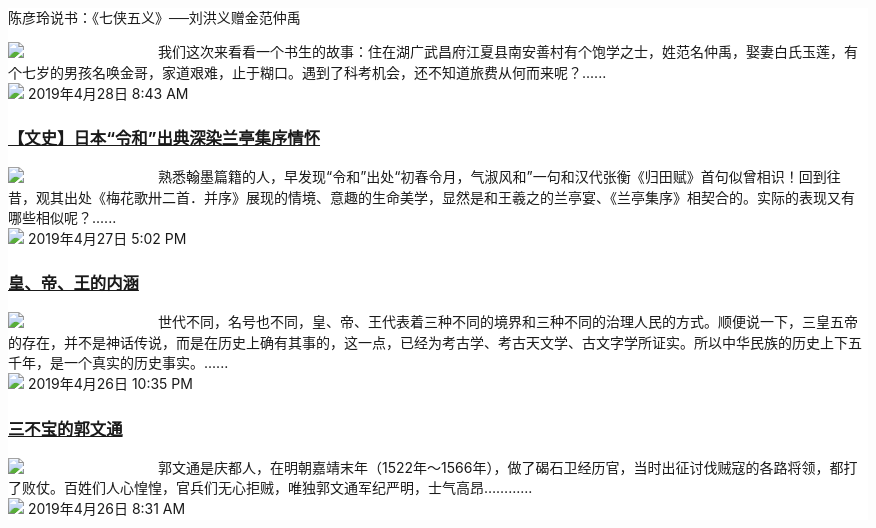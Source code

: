 陈彦玲说书：《七侠五义》──刘洪义赠金范仲禹</a>
<br>
</h3>
<a href="/gb/18/4/3/n10273079.md#1" target="_blank">
<img width="150" src="https://i.epochtimes.com/assets/uploads/2017/07/1707080933032357-150x120.jpg" align ="left">
</a>
我们这次来看看一个书生的故事：住在湖广武昌府江夏县南安善村有个饱学之士，姓范名仲禹，娶妻白氏玉莲，有个七岁的男孩名唤金哥，家道艰难，止于糊口。遇到了科考机会，还不知道旅费从何而来呢？......<br>
<img align="bottom" src="https://www.epochtimes.com/assets/themes/djy/images/time.gif">
 2019年4月28日 8:43 AM									</td>
</tr>
  <tr>
<td width="742">
<h3>
<a href="/gb/19/4/23/n11208010.md#1" target="_blank">
【文史】日本“令和”出典深染兰亭集序情怀</a>
<br>
</h3>
<a href="/gb/19/4/23/n11208010.md#1" target="_blank">
<img width="150" src="https://i.epochtimes.com/assets/uploads/2019/04/815c10c7126faf068f5a58a25af2c446-150x120.jpg" align ="left">
</a>
熟悉翰墨篇籍的人，早发现“令和”出处“初春令月，气淑风和”一句和汉代张衡《归田赋》首句似曾相识！回到往昔，观其出处《梅花歌卅二首．并序》展现的情境、意趣的生命美学，显然是和王羲之的兰亭宴、《兰亭集序》相契合的。实际的表现又有哪些相似呢？......<br>
<img align="bottom" src="https://www.epochtimes.com/assets/themes/djy/images/time.gif">
 2019年4月27日 5:02 PM									</td>
</tr>
  <tr>
<td width="742">
<h3>
<a href="/gb/9/10/25/n2700527.md#1" target="_blank">
皇、帝、王的内涵</a>
<br>
</h3>
<a href="/gb/9/10/25/n2700527.md#1" target="_blank">
<img width="150" src="https://i.epochtimes.com/assets/uploads/2016/11/1610311513102669-150x120.jpg" align ="left">
</a>
世代不同，名号也不同，皇、帝、王代表着三种不同的境界和三种不同的治理人民的方式。顺便说一下，三皇五帝的存在，并不是神话传说，而是在历史上确有其事的，这一点，已经为考古学、考古天文学、古文字学所证实。所以中华民族的历史上下五千年，是一个真实的历史事实。......<br>
<img align="bottom" src="https://www.epochtimes.com/assets/themes/djy/images/time.gif">
 2019年4月26日 10:35 PM									</td>
</tr>
  <tr>
<td width="742">
<h3>
<a href="/gb/12/4/10/n3562351.md#1" target="_blank">
三不宝的郭文通</a>
<br>
</h3>
<a href="/gb/12/4/10/n3562351.md#1" target="_blank">
<img width="150" src="https://i.epochtimes.com/assets/uploads/2019/04/100421053434100445-150x120.jpg" align ="left">
</a>
郭文通是庆都人，在明朝嘉靖末年（1522年～1566年），做了碣石卫经历官，当时出征讨伐贼寇的各路将领，都打了败仗。百姓们人心惶惶，官兵们无心拒贼，唯独郭文通军纪严明，士气高昂……......<br>
<img align="bottom" src="https://www.epochtimes.com/assets/themes/djy/images/time.gif">
 2019年4月26日 8:31 AM									</td>
</tr>
  <tr>
<td width="742">
<h3>